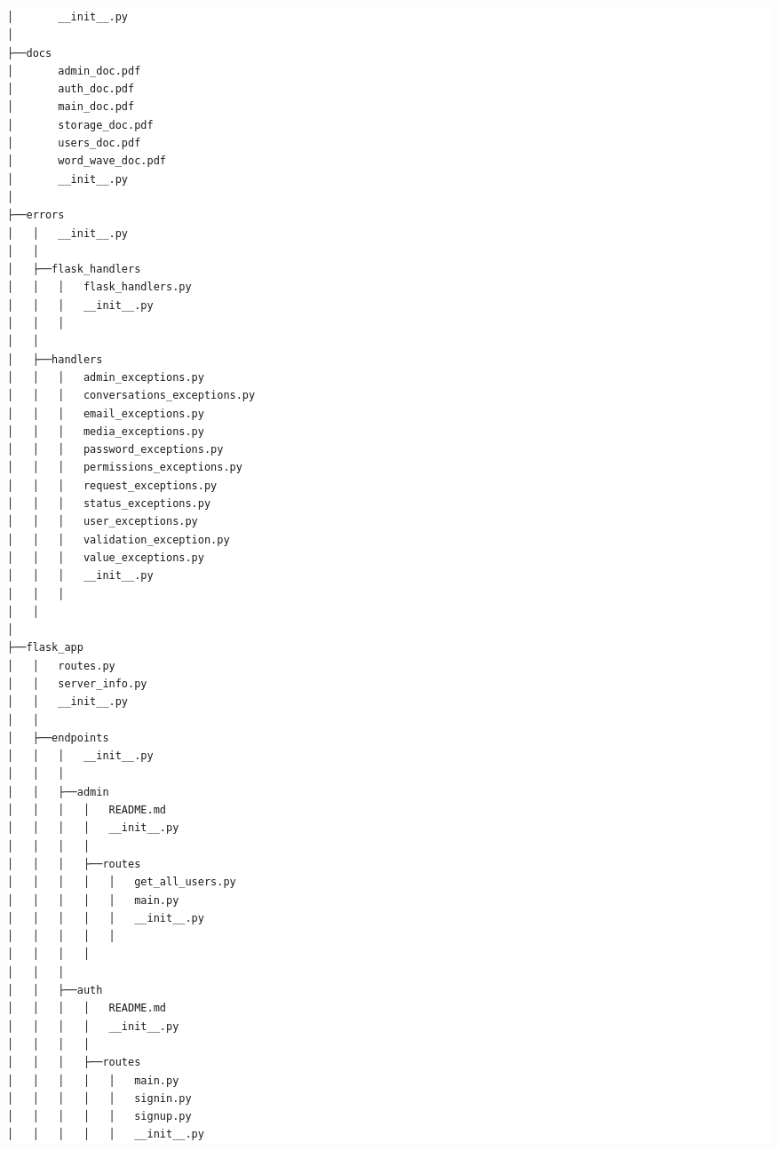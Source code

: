 ```
│       __init__.py
│
├──docs
│       admin_doc.pdf
│       auth_doc.pdf
│       main_doc.pdf
│       storage_doc.pdf
│       users_doc.pdf
│       word_wave_doc.pdf
│       __init__.py
│
├──errors
│   │   __init__.py
│   │
│   ├──flask_handlers
│   │   │   flask_handlers.py
│   │   │   __init__.py
│   │   │
│   │
│   ├──handlers
│   │   │   admin_exceptions.py
│   │   │   conversations_exceptions.py
│   │   │   email_exceptions.py
│   │   │   media_exceptions.py
│   │   │   password_exceptions.py
│   │   │   permissions_exceptions.py
│   │   │   request_exceptions.py
│   │   │   status_exceptions.py
│   │   │   user_exceptions.py
│   │   │   validation_exception.py
│   │   │   value_exceptions.py
│   │   │   __init__.py
│   │   │
│   │
│
├──flask_app
│   │   routes.py
│   │   server_info.py
│   │   __init__.py
│   │
│   ├──endpoints
│   │   │   __init__.py
│   │   │
│   │   ├──admin
│   │   │   │   README.md
│   │   │   │   __init__.py
│   │   │   │
│   │   │   ├──routes
│   │   │   │   │   get_all_users.py
│   │   │   │   │   main.py
│   │   │   │   │   __init__.py
│   │   │   │   │
│   │   │   │
│   │   │
│   │   ├──auth
│   │   │   │   README.md
│   │   │   │   __init__.py
│   │   │   │
│   │   │   ├──routes
│   │   │   │   │   main.py
│   │   │   │   │   signin.py
│   │   │   │   │   signup.py
│   │   │   │   │   __init__.py
```